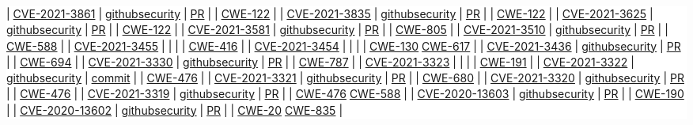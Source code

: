 | [CVE-2021-3861](https://www.cve.org/CVERecord?id=CVE-2021-3861) | [githubsecurity](https://github.com/zephyrproject-rtos/zephyr/security/advisories/GHSA-hvfp-w4h8-gxvj) | [PR](https://github.com/zephyrproject-rtos/zephyr/pull/39725) |                                                              | [CWE-122](https://github.com/advisories?query=cwe%3A122)     |
| [CVE-2021-3835](https://www.cve.org/CVERecord?id=CVE-2021-3835) | [githubsecurity](https://github.com/zephyrproject-rtos/zephyr/security/advisories/GHSA-fm6v-8625-99jf) | [PR](https://github.com/zephyrproject-rtos/zephyr/pull/42093) |                                                              | [CWE-122](https://github.com/advisories?query=cwe%3A122)     |
| [CVE-2021-3625](https://www.cve.org/CVERecord?id=CVE-2021-3625) | [githubsecurity](https://github.com/zephyrproject-rtos/zephyr/security/advisories/GHSA-c3gr-hgvr-f363) | [PR](https://github.com/zephyrproject-rtos/zephyr/pull/36694) |                                                              | [CWE-122](https://github.com/advisories?query=cwe%3A122)     |
| [CVE-2021-3581](https://www.cve.org/CVERecord?id=CVE-2021-3581) | [githubsecurity](https://github.com/zephyrproject-rtos/zephyr/security/advisories/GHSA-8q65-5gqf-fmw5) | [PR](https://github.com/zephyrproject-rtos/zephyr/pull/35985) |                                                              | [CWE-805](https://github.com/advisories?query=cwe%3A805)     |
| [CVE-2021-3510](https://www.cve.org/CVERecord?id=CVE-2021-3510) | [githubsecurity](https://github.com/zephyrproject-rtos/zephyr/security/advisories/GHSA-289f-7mw3-2qf4) | [PR](https://github.com/zephyrproject-rtos/zephyr/pull/37816) |                                                              | [CWE-588](https://github.com/advisories?query=cwe%3A588)     |
| [CVE-2021-3455](https://www.cve.org/CVERecord?id=CVE-2021-3455) |                                                              |                                                              |                                                              | [CWE-416](https://github.com/advisories?query=cwe%3A416)     |
| [CVE-2021-3454](https://www.cve.org/CVERecord?id=CVE-2021-3454) |                                                              |                                                              |                                                              | [CWE-130](https://github.com/advisories?query=cwe%3A130) [CWE-617](https://github.com/advisories?query=cwe%3A617) |
| [CVE-2021-3436](https://www.cve.org/CVERecord?id=CVE-2021-3436) | [githubsecurity](https://github.com/zephyrproject-rtos/zephyr/security/advisories/GHSA-j76f-35mc-4h63) | [PR](https://github.com/zephyrproject-rtos/zephyr/pull/33718) |                                                              | [CWE-694](https://github.com/advisories?query=cwe%3A694)     |
| [CVE-2021-3330](https://www.cve.org/CVERecord?id=CVE-2021-3330) | [githubsecurity](https://github.com/zephyrproject-rtos/zephyr/security/advisories/GHSA-fj4r-373f-9456) | [PR](https://github.com/zephyrproject-rtos/zephyr/pull/31908) |                                                              | [CWE-787](https://github.com/advisories?query=cwe%3A787)     |
| [CVE-2021-3323](https://www.cve.org/CVERecord?id=CVE-2021-3323) |                                                              |                                                              |                                                              | [CWE-191](https://github.com/advisories?query=cwe%3A191)     |
| [CVE-2021-3322](https://www.cve.org/CVERecord?id=CVE-2021-3322) | [githubsecurity](https://github.com/zephyrproject-rtos/zephyr/security/advisories/GHSA-p86r-gc4r-4mq3) | [commit](https://github.com/zephyrproject-rtos/zephyr/commit/6917d268482afc2da617a57456e1cdf4dd9c75d4) |                                                              | [CWE-476](https://github.com/advisories?query=cwe%3A476)     |
| [CVE-2021-3321](https://www.cve.org/CVERecord?id=CVE-2021-3321) | [githubsecurity](https://github.com/zephyrproject-rtos/zephyr/security/advisories/GHSA-w44j-66g7-xw99) | [PR](https://github.com/zephyrproject-rtos/zephyr/pull/33453) |                                                              | [CWE-680](https://github.com/advisories?query=cwe%3A680)     |
| [CVE-2021-3320](https://www.cve.org/CVERecord?id=CVE-2021-3320) | [githubsecurity](https://github.com/zephyrproject-rtos/zephyr/security/advisories/GHSA-27r3-rxch-2hm7) | [PR](https://github.com/zephyrproject-rtos/zephyr/pull/31908) |                                                              | [CWE-476](https://github.com/advisories?query=cwe%3A476)     |
| [CVE-2021-3319](https://www.cve.org/CVERecord?id=CVE-2021-3319) | [githubsecurity](https://github.com/zephyrproject-rtos/zephyr/security/advisories/GHSA-94jg-2p6q-5364) | [PR](https://github.com/zephyrproject-rtos/zephyr/pull/31908) |                                                              | [CWE-476](https://github.com/advisories?query=cwe%3A476) [CWE-588](https://github.com/advisories?query=cwe%3A588) |
| [CVE-2020-13603](https://www.cve.org/CVERecord?id=CVE-2020-13603) | [githubsecurity](https://github.com/zephyrproject-rtos/zephyr/security/advisories/GHSA-94vp-8gc2-rm45) | [PR](https://github.com/zephyrproject-rtos/zephyr/pull/32808) |                                                              | [CWE-190](https://github.com/advisories?query=cwe%3A190)     |
| [CVE-2020-13602](https://www.cve.org/CVERecord?id=CVE-2020-13602) | [githubsecurity](https://github.com/zephyrproject-rtos/zephyr/security/advisories/GHSA-g9mg-fj58-6fqh) | [PR](https://github.com/zephyrproject-rtos/zephyr/pull/33578) |                                                              | [CWE-20](https://github.com/advisories?query=cwe%3A20) [CWE-835](https://github.com/advisories?query=cwe%3A835) |